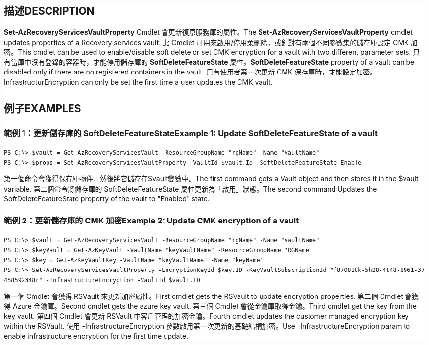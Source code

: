## <span data-ttu-id="84098-107">描述</span><span class="sxs-lookup"><span data-stu-id="84098-107">DESCRIPTION</span></span>
<span data-ttu-id="84098-108">**Set-AzRecoveryServicesVaultProperty** Cmdlet 會更新復原服務庫的屬性。</span><span class="sxs-lookup"><span data-stu-id="84098-108">The **Set-AzRecoveryServicesVaultProperty** cmdlet updates properties of a Recovery services vault.</span></span> <span data-ttu-id="84098-109">此 Cmdlet 可用來啟用/停用柔刪除，或針對有兩個不同參數集的儲存庫設定 CMK 加密。</span><span class="sxs-lookup"><span data-stu-id="84098-109">This cmdlet can be used to enable/disable soft delete or set CMK encryption for a vault with two different parameter sets.</span></span> 
<span data-ttu-id="84098-110">只有當庫中沒有登錄的容器時，才能停用儲存庫的 **SoftDeleteFeatureState** 屬性。</span><span class="sxs-lookup"><span data-stu-id="84098-110">**SoftDeleteFeatureState** property of a vault can be disabled only if there are no registered containers in the vault.</span></span> <span data-ttu-id="84098-111">只有使用者第一次更新 CMK 保存庫時，才能設定加密。</span><span class="sxs-lookup"><span data-stu-id="84098-111">InfrastructurEncryption can only be set the first time a user updates the CMK vault.</span></span>

## <span data-ttu-id="84098-112">例子</span><span class="sxs-lookup"><span data-stu-id="84098-112">EXAMPLES</span></span>

### <span data-ttu-id="84098-113">範例 1：更新儲存庫的 SoftDeleteFeatureState</span><span class="sxs-lookup"><span data-stu-id="84098-113">Example 1: Update SoftDeleteFeatureState of a vault</span></span>
```
PS C:\> $vault = Get-AzRecoveryServicesVault -ResourceGroupName "rgName" -Name "vaultName"
PS C:\> $props = Set-AzRecoveryServicesVaultProperty -VaultId $vault.Id -SoftDeleteFeatureState Enable
```

<span data-ttu-id="84098-114">第一個命令會獲得保存庫物件，然後將它儲存在$vault變數中。</span><span class="sxs-lookup"><span data-stu-id="84098-114">The first command gets a Vault object and then stores it in the $vault variable.</span></span>
<span data-ttu-id="84098-115">第二個命令將儲存庫的 SoftDeleteFeatureState 屬性更新為「啟用」狀態。</span><span class="sxs-lookup"><span data-stu-id="84098-115">The second command Updates the SoftDeleteFeatureState property of the vault to "Enabled" state.</span></span>

### <span data-ttu-id="84098-116">範例 2：更新儲存庫的 CMK 加密</span><span class="sxs-lookup"><span data-stu-id="84098-116">Example 2: Update CMK encryption of a vault</span></span>

```
PS C:\> $vault = Get-AzRecoveryServicesVault -ResourceGroupName "rgName" -Name "vaultName"
PS C:\> $keyVault = Get-AzKeyVault -VaultName "keyVaultName" -ResourceGroupName "RGName" 
PS C:\> $key = Get-AzKeyVaultKey -VaultName "keyVaultName" -Name "keyName" 
PS C:\> Set-AzRecoveryServicesVaultProperty -EncryptionKeyId $key.ID -KeyVaultSubscriptionId "f870818k-5h28-4t48-8961-37458592348r" -InfrastructureEncryption -VaultId $vault.ID
```

<span data-ttu-id="84098-117">第一個 Cmdlet 會獲得 RSVault 來更新加密屬性。</span><span class="sxs-lookup"><span data-stu-id="84098-117">First cmdlet gets the RSVault to update encryption properties.</span></span> <span data-ttu-id="84098-118">第二個 Cmdlet 會獲得 Azure 金鑰庫。</span><span class="sxs-lookup"><span data-stu-id="84098-118">Second cmdlet gets the azure key vault.</span></span> <span data-ttu-id="84098-119">第三個 Cmdlet 會從金鑰庫取得金鑰。</span><span class="sxs-lookup"><span data-stu-id="84098-119">Third cmdlet get the key from the key vault.</span></span>
<span data-ttu-id="84098-120">第四個 Cmdlet 會更新 RSVault 中客戶管理的加密金鑰。</span><span class="sxs-lookup"><span data-stu-id="84098-120">Fourth cmdlet updates the customer managed encryption key within the RSVault.</span></span> <span data-ttu-id="84098-121">使用 -InfrastructureEncryption 參數啟用第一次更新的基礎結構加密。</span><span class="sxs-lookup"><span data-stu-id="84098-121">Use -InfrastructureEncryption param to enable infrastructure encryption for the first time update.</span></span> 
